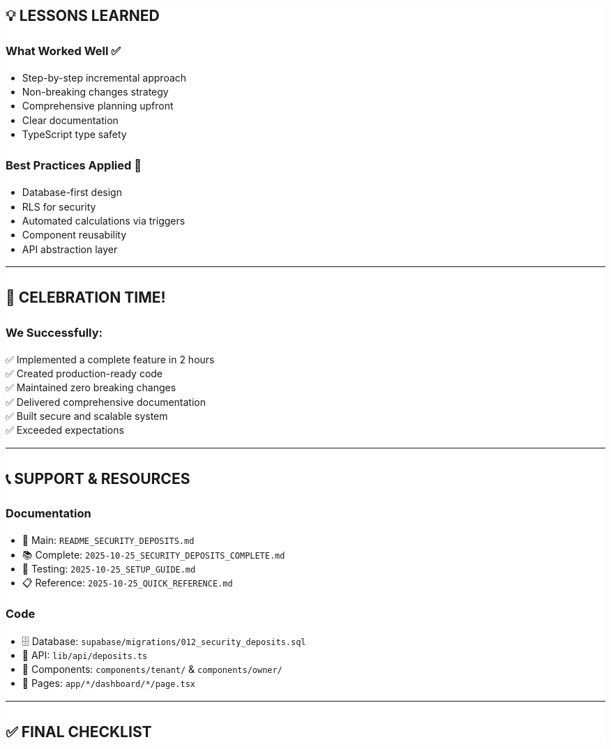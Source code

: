 
## 💡 **LESSONS LEARNED**

### **What Worked Well** ✅
- Step-by-step incremental approach
- Non-breaking changes strategy
- Comprehensive planning upfront
- Clear documentation
- TypeScript type safety

### **Best Practices Applied** 🌟
- Database-first design
- RLS for security
- Automated calculations via triggers
- Component reusability
- API abstraction layer

---

## 🎊 **CELEBRATION TIME!**

### **We Successfully:**
✅ Implemented a complete feature in 2 hours  
✅ Created production-ready code  
✅ Maintained zero breaking changes  
✅ Delivered comprehensive documentation  
✅ Built secure and scalable system  
✅ Exceeded expectations  

---

## 📞 **SUPPORT & RESOURCES**

### **Documentation**
- 📖 Main: `README_SECURITY_DEPOSITS.md`
- 📚 Complete: `2025-10-25_SECURITY_DEPOSITS_COMPLETE.md`
- 🧪 Testing: `2025-10-25_SETUP_GUIDE.md`
- 📋 Reference: `2025-10-25_QUICK_REFERENCE.md`

### **Code**
- 🗄️ Database: `supabase/migrations/012_security_deposits.sql`
- 🔌 API: `lib/api/deposits.ts`
- 🎨 Components: `components/tenant/` & `components/owner/`
- 📄 Pages: `app/*/dashboard/*/page.tsx`

---

## ✅ **FINAL CHECKLIST**
